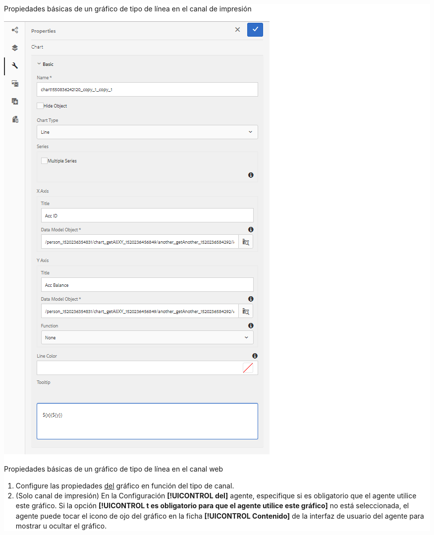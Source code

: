    Propiedades básicas de un gráfico de tipo de línea en el canal de impresión

   ![Propiedades básicas de un gráfico de tipo de línea en el canal web](assets/chart_properties_web_new.png)

   Propiedades básicas de un gráfico de tipo de línea en el canal web

1. Configure las propiedades [del](../../forms/using/chart-component-interactive-communications.md#configure-chart-properties) gráfico en función del tipo de canal.
1. (Solo canal de impresión) En la Configuración **[!UICONTROL del]** agente, especifique si es obligatorio que el agente utilice este gráfico. Si la opción **[!UICONTROL t es obligatorio para que el agente utilice este gráfico]** no está seleccionada, el agente puede tocar el icono de ojo del gráfico en la ficha **[!UICONTROL Contenido]** de la interfaz de usuario del agente para mostrar u ocultar el gráfico.
